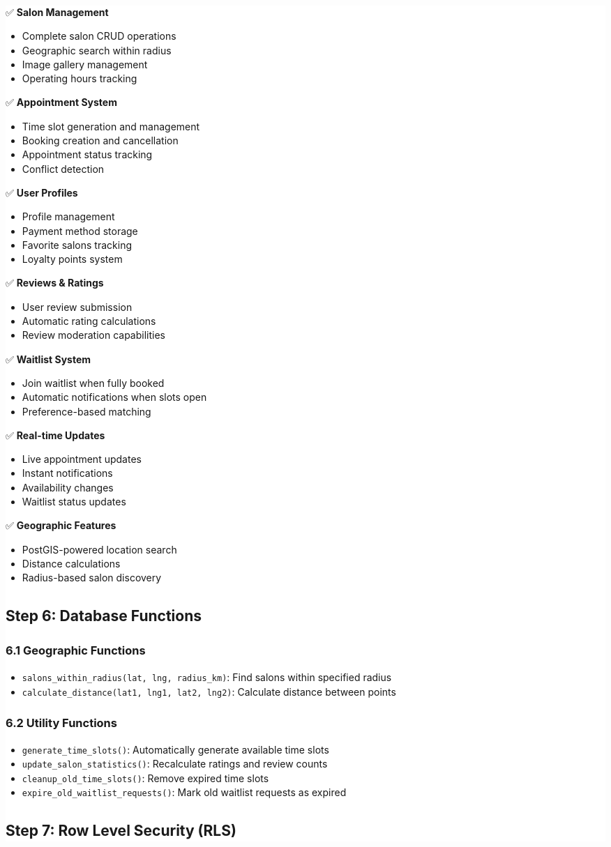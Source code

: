 ✅ **Salon Management**
- Complete salon CRUD operations
- Geographic search within radius
- Image gallery management
- Operating hours tracking

✅ **Appointment System**
- Time slot generation and management
- Booking creation and cancellation
- Appointment status tracking
- Conflict detection

✅ **User Profiles**
- Profile management
- Payment method storage
- Favorite salons tracking
- Loyalty points system

✅ **Reviews & Ratings**
- User review submission
- Automatic rating calculations
- Review moderation capabilities

✅ **Waitlist System**
- Join waitlist when fully booked
- Automatic notifications when slots open
- Preference-based matching

✅ **Real-time Updates**
- Live appointment updates
- Instant notifications
- Availability changes
- Waitlist status updates

✅ **Geographic Features**
- PostGIS-powered location search
- Distance calculations
- Radius-based salon discovery

## Step 6: Database Functions

### 6.1 Geographic Functions

- `salons_within_radius(lat, lng, radius_km)`: Find salons within specified radius
- `calculate_distance(lat1, lng1, lat2, lng2)`: Calculate distance between points

### 6.2 Utility Functions

- `generate_time_slots()`: Automatically generate available time slots
- `update_salon_statistics()`: Recalculate ratings and review counts
- `cleanup_old_time_slots()`: Remove expired time slots
- `expire_old_waitlist_requests()`: Mark old waitlist requests as expired

## Step 7: Row Level Security (RLS)
